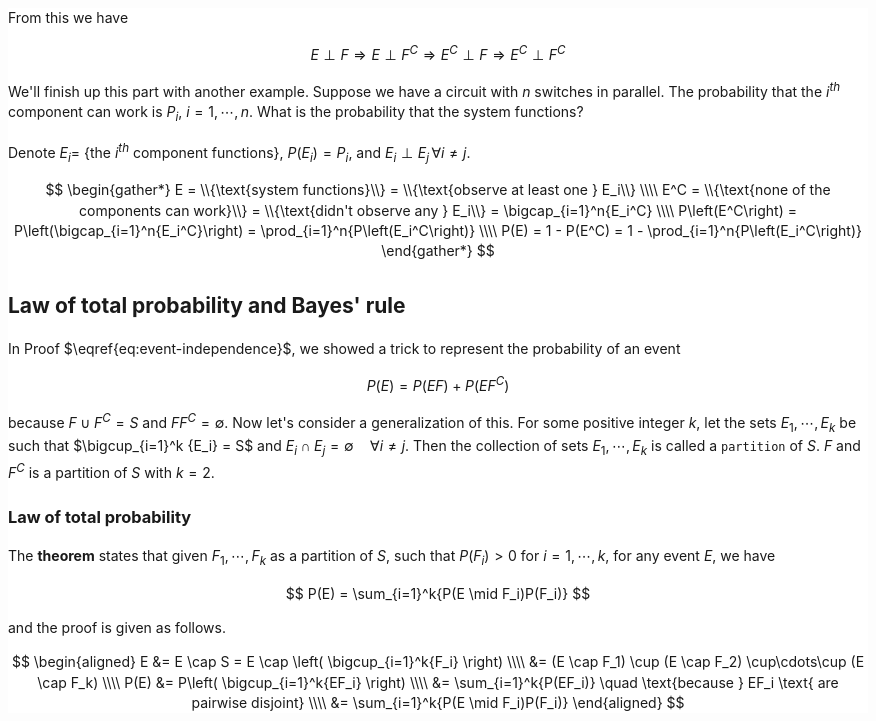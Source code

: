 From this we have

$$
E \perp F \Rightarrow E \perp F^C \Rightarrow E^C \perp F \Rightarrow E^C \perp F^C
$$

We'll finish up this part with another example. Suppose we have a circuit with $n$ switches in parallel. The probability that the $i^{th}$ component can work is $P_i$, $i = 1, \cdots, n$. What is the probability that the system functions?

Denote $E_i =$ {the $i^{th}$ component functions}, $P(E_i) = P_i$, and $E_i \perp E_j \, \forall i \neq j$.

$$
\begin{gather*}
    E = \\{\text{system functions}\\} = \\{\text{observe at least one } E_i\\} \\\\
    E^C = \\{\text{none of the components can work}\\} = \\{\text{didn't observe any } E_i\\} = \bigcap_{i=1}^n{E_i^C} \\\\
    P\left(E^C\right) = P\left(\bigcap_{i=1}^n{E_i^C}\right) = \prod_{i=1}^n{P\left(E_i^C\right)} \\\\
    P(E) = 1 - P(E^C) = 1 - \prod_{i=1}^n{P\left(E_i^C\right)}
\end{gather*}
$$

## Law of total probability and Bayes' rule

In Proof $\eqref{eq:event-independence}$, we showed a trick to represent the probability of an event

$$
P(E) = P(EF) + P(EF^C)
$$

because $F \cup F^C = S$ and $FF^C = \emptyset$. Now let's consider a generalization of this. For some positive integer $k$, let the sets $E_1, \cdots, E_k$ be such that $\bigcup_{i=1}^k {E_i} = S$ and $E_i \cap E_j = \emptyset \quad \forall i \neq j$. Then the collection of sets $E_1, \cdots, E_k$ is called a `partition` of $S$. $F$ and $F^C$ is a partition of $S$ with $k=2$.

### Law of total probability

The **theorem** states that given $F_1, \cdots, F_k$ as a partition of $S$, such that $P(F_i) > 0$ for $i = 1, \cdots, k$, for any event $E$, we have

$$
P(E) = \sum_{i=1}^k{P(E \mid F_i)P(F_i)}
$$

and the proof is given as follows.

$$
\begin{aligned}
    E &= E \cap S = E \cap \left( \bigcup_{i=1}^k{F_i} \right) \\\\
    &= (E \cap F_1) \cup (E \cap F_2) \cup\cdots\cup (E \cap F_k) \\\\
    P(E) &= P\left( \bigcup_{i=1}^k{EF_i} \right) \\\\
    &= \sum_{i=1}^k{P(EF_i)} \quad \text{because } EF_i \text{ are pairwise disjoint} \\\\
    &= \sum_{i=1}^k{P(E \mid F_i)P(F_i)}
\end{aligned}
$$
